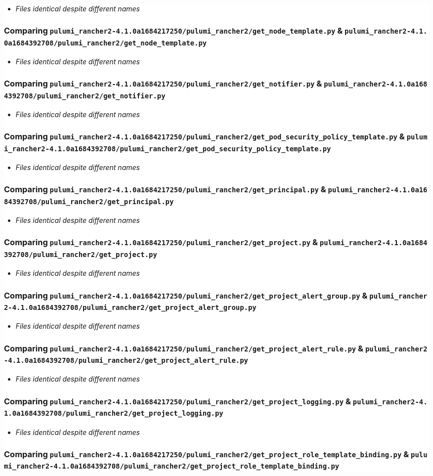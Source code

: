  * *Files identical despite different names*

### Comparing `pulumi_rancher2-4.1.0a1684217250/pulumi_rancher2/get_node_template.py` & `pulumi_rancher2-4.1.0a1684392708/pulumi_rancher2/get_node_template.py`

 * *Files identical despite different names*

### Comparing `pulumi_rancher2-4.1.0a1684217250/pulumi_rancher2/get_notifier.py` & `pulumi_rancher2-4.1.0a1684392708/pulumi_rancher2/get_notifier.py`

 * *Files identical despite different names*

### Comparing `pulumi_rancher2-4.1.0a1684217250/pulumi_rancher2/get_pod_security_policy_template.py` & `pulumi_rancher2-4.1.0a1684392708/pulumi_rancher2/get_pod_security_policy_template.py`

 * *Files identical despite different names*

### Comparing `pulumi_rancher2-4.1.0a1684217250/pulumi_rancher2/get_principal.py` & `pulumi_rancher2-4.1.0a1684392708/pulumi_rancher2/get_principal.py`

 * *Files identical despite different names*

### Comparing `pulumi_rancher2-4.1.0a1684217250/pulumi_rancher2/get_project.py` & `pulumi_rancher2-4.1.0a1684392708/pulumi_rancher2/get_project.py`

 * *Files identical despite different names*

### Comparing `pulumi_rancher2-4.1.0a1684217250/pulumi_rancher2/get_project_alert_group.py` & `pulumi_rancher2-4.1.0a1684392708/pulumi_rancher2/get_project_alert_group.py`

 * *Files identical despite different names*

### Comparing `pulumi_rancher2-4.1.0a1684217250/pulumi_rancher2/get_project_alert_rule.py` & `pulumi_rancher2-4.1.0a1684392708/pulumi_rancher2/get_project_alert_rule.py`

 * *Files identical despite different names*

### Comparing `pulumi_rancher2-4.1.0a1684217250/pulumi_rancher2/get_project_logging.py` & `pulumi_rancher2-4.1.0a1684392708/pulumi_rancher2/get_project_logging.py`

 * *Files identical despite different names*

### Comparing `pulumi_rancher2-4.1.0a1684217250/pulumi_rancher2/get_project_role_template_binding.py` & `pulumi_rancher2-4.1.0a1684392708/pulumi_rancher2/get_project_role_template_binding.py`
